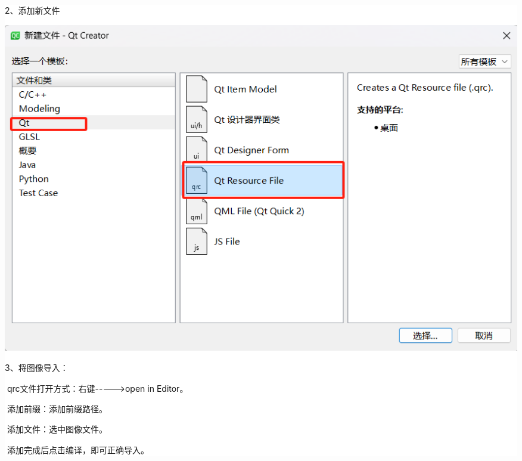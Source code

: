 

2、添加新文件

![image-20240415143645505](QT.assets/image-20240415143645505.png)



3、将图像导入：

​				qrc文件打开方式：右键----->open in Editor。

​				添加前缀：添加前缀路径。

​				添加文件：选中图像文件。

​				添加完成后点击编译，即可正确导入。
